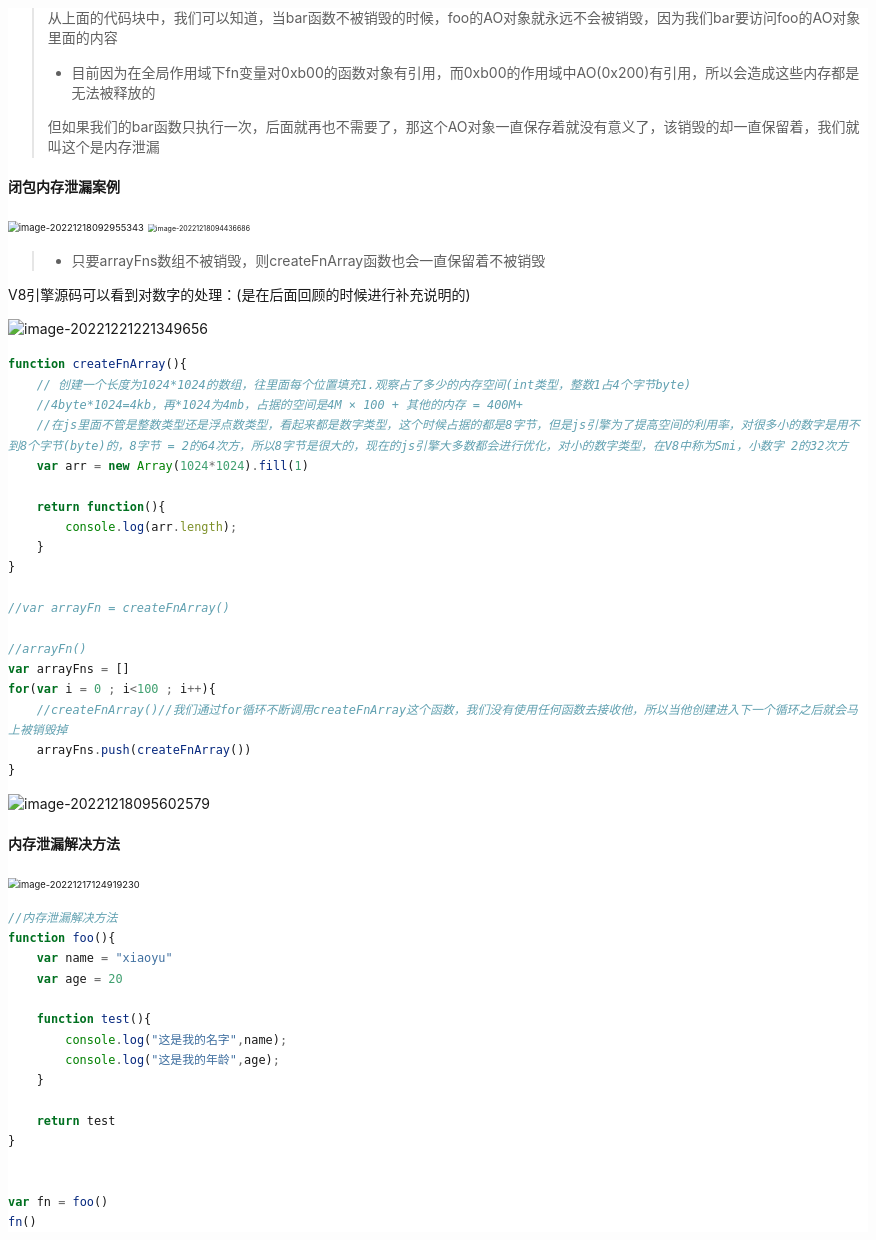 > 从上面的代码块中，我们可以知道，当bar函数不被销毁的时候，foo的AO对象就永远不会被销毁，因为我们bar要访问foo的AO对象里面的内容
>
> - 目前因为在全局作用域下fn变量对0xb00的函数对象有引用，而0xb00的作用域中AO(0x200)有引用，所以会造成这些内存都是无法被释放的
>
> 但如果我们的bar函数只执行一次，后面就再也不需要了，那这个AO对象一直保存着就没有意义了，该销毁的却一直保留着，我们就叫这个是内存泄漏

#### 闭包内存泄漏案例

<img src="https://xingqiu-tuchuang-1256524210.cos.ap-shanghai.myqcloud.com/xiaoyu925/image-20221218092955343.png" alt="image-20221218092955343" style="zoom:67%;" />

<img src="https://xingqiu-tuchuang-1256524210.cos.ap-shanghai.myqcloud.com/xiaoyu925/image-20221218094436686.png" alt="image-20221218094436686" style="zoom:50%;" />

> - 只要arrayFns数组不被销毁，则createFnArray函数也会一直保留着不被销毁

V8引擎源码可以看到对数字的处理：(是在后面回顾的时候进行补充说明的)

![image-20221221221349656](https://xingqiu-tuchuang-1256524210.cos.ap-shanghai.myqcloud.com/xiaoyu925/image-20221221221349656.png)

```js
function createFnArray(){
    // 创建一个长度为1024*1024的数组，往里面每个位置填充1.观察占了多少的内存空间(int类型，整数1占4个字节byte)
    //4byte*1024=4kb，再*1024为4mb，占据的空间是4M × 100 + 其他的内存 = 400M+
    //在js里面不管是整数类型还是浮点数类型，看起来都是数字类型，这个时候占据的都是8字节，但是js引擎为了提高空间的利用率，对很多小的数字是用不到8个字节(byte)的，8字节 = 2的64次方，所以8字节是很大的，现在的js引擎大多数都会进行优化，对小的数字类型，在V8中称为Smi，小数字 2的32次方
    var arr = new Array(1024*1024).fill(1)
    
    return function(){
        console.log(arr.length);
    }
}

//var arrayFn = createFnArray()

//arrayFn()
var arrayFns = []
for(var i = 0 ; i<100 ; i++){
    //createFnArray()//我们通过for循环不断调用createFnArray这个函数，我们没有使用任何函数去接收他，所以当他创建进入下一个循环之后就会马上被销毁掉
    arrayFns.push(createFnArray())
}
```

![image-20221218095602579](https://xingqiu-tuchuang-1256524210.cos.ap-shanghai.myqcloud.com/xiaoyu925/image-20221218095602579.png)

#### 内存泄漏解决方法

<img src="https://xingqiu-tuchuang-1256524210.cos.ap-shanghai.myqcloud.com/xiaoyu925/image-20221217124919230.png" alt="image-20221217124919230" style="zoom:67%;" />

```js
//内存泄漏解决方法
function foo(){
    var name = "xiaoyu"
    var age = 20

    function test(){
        console.log("这是我的名字",name);
        console.log("这是我的年龄",age);
    }

    return test
}


var fn = foo()
fn()

```